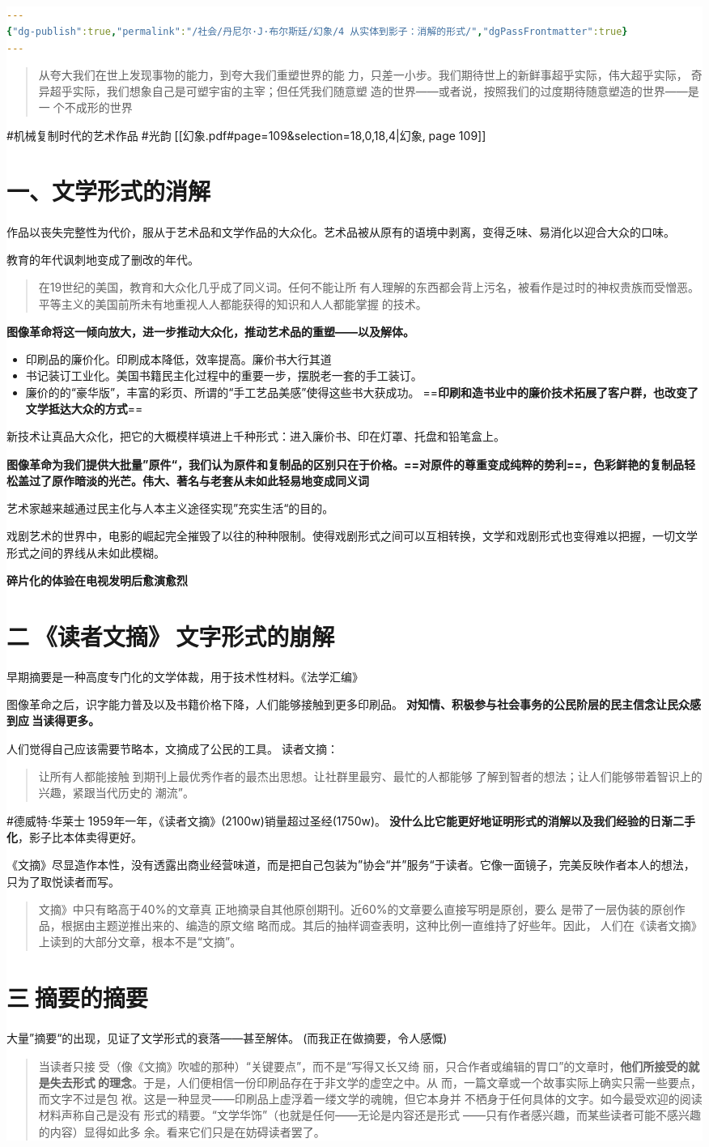 ```yaml
---
{"dg-publish":true,"permalink":"/社会/丹尼尔·J·布尔斯廷/幻象/4 从实体到影子：消解的形式/","dgPassFrontmatter":true}
---
```


>从夸大我们在世上发现事物的能力，到夸大我们重塑世界的能 力，只差一小步。我们期待世上的新鲜事超乎实际，伟大超乎实际， 奇异超乎实际，我们想象自己是可塑宇宙的主宰；但任凭我们随意塑 造的世界——或者说，按照我们的过度期待随意塑造的世界——是一 个不成形的世界

#机械复制时代的艺术作品 #光韵
[[幻象.pdf#page=109&selection=18,0,18,4|幻象, page 109]]
# 一、文学形式的消解
作品以丧失完整性为代价，服从于艺术品和文学作品的大众化。艺术品被从原有的语境中剥离，变得乏味、易消化以迎合大众的口味。

教育的年代讽刺地变成了删改的年代。
>在19世纪的美国，教育和大众化几乎成了同义词。任何不能让所 有人理解的东西都会背上污名，被看作是过时的神权贵族而受憎恶。 平等主义的美国前所未有地重视人人都能获得的知识和人人都能掌握 的技术。

**图像革命将这一倾向放大，进一步推动大众化，推动艺术品的重塑——以及解体。**
- 印刷品的廉价化。印刷成本降低，效率提高。廉价书大行其道
- 书记装订工业化。美国书籍民主化过程中的重要一步，摆脱老一套的手工装订。
- 廉价的的“豪华版”，丰富的彩页、所谓的“手工艺品美感”使得这些书大获成功。
==**印刷和造书业中的廉价技术拓展了客户群，也改变了文学抵达大众的方式**==

新技术让真品大众化，把它的大概模样填进上千种形式：进入廉价书、印在灯罩、托盘和铅笔盒上。


**图像革命为我们提供大批量”原件“，我们认为原件和复制品的区别只在于价格。==对原件的尊重变成纯粹的势利==，色彩鲜艳的复制品轻松盖过了原作暗淡的光芒。伟大、著名与老套从未如此轻易地变成同义词**

艺术家越来越通过民主化与人本主义途径实现”充实生活“的目的。

戏剧艺术的世界中，电影的崛起完全摧毁了以往的种种限制。使得戏剧形式之间可以互相转换，文学和戏剧形式也变得难以把握，一切文学形式之间的界线从未如此模糊。

**碎片化的体验在电视发明后愈演愈烈**
# 二 《读者文摘》 文字形式的崩解
早期摘要是一种高度专门化的文学体裁，用于技术性材料。《法学汇编》

图像革命之后，识字能力普及以及书籍价格下降，人们能够接触到更多印刷品。
**对知情、积极参与社会事务的公民阶层的民主信念让民众感到应 当读得更多。**

人们觉得自己应该需要节略本，文摘成了公民的工具。
读者文摘：
>让所有人都能接触 到期刊上最优秀作者的最杰出思想。让社群里最穷、最忙的人都能够 了解到智者的想法；让人们能够带着智识上的兴趣，紧跟当代历史的 潮流”。

#德威特·华莱士
1959年一年，《读者文摘》(2100w)销量超过圣经(1750w)。
**没什么比它能更好地证明形式的消解以及我们经验的日渐二手化**，影子比本体卖得更好。

《文摘》尽显造作本性，没有透露出商业经营味道，而是把自己包装为”协会“并”服务“于读者。它像一面镜子，完美反映作者本人的想法，只为了取悦读者而写。
>文摘》中只有略高于40%的文章真 正地摘录自其他原创期刊。近60%的文章要么直接写明是原创，要么 是带了一层伪装的原创作品，根据由主题逆推出来的、编造的原文缩 略而成。其后的抽样调查表明，这种比例一直维持了好些年。因此， 人们在《读者文摘》上读到的大部分文章，根本不是“文摘”。

# 三 摘要的摘要
大量”摘要“的出现，见证了文学形式的衰落——甚至解体。
(而我正在做摘要，令人感慨)
>当读者只接 受（像《文摘》吹嘘的那种）“关键要点”，而不是“写得又长又绮 丽，只合作者或编辑的胃口”的文章时，**他们所接受的就是失去形式 的理念**。于是，人们便相信一份印刷品存在于非文学的虚空之中。从 而，一篇文章或一个故事实际上确实只需一些要点，而文字不过是包 袱。这是一种显灵——印刷品上虚浮着一缕文学的魂魄，但它本身并 不栖身于任何具体的文字。如今最受欢迎的阅读材料声称自己是没有 形式的精要。“文学华饰”（也就是任何——无论是内容还是形式 ——只有作者感兴趣，而某些读者可能不感兴趣的内容）显得如此多 余。看来它们只是在妨碍读者罢了。
